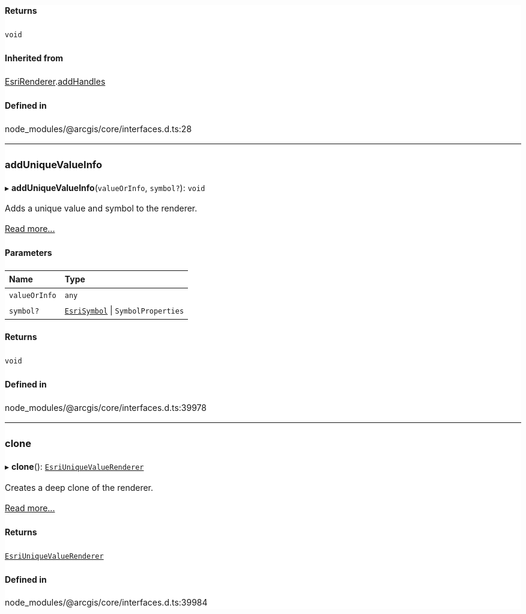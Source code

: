 #### Returns

`void`

#### Inherited from

[EsriRenderer](geo_esri.EsriRenderer.md).[addHandles](geo_esri.EsriRenderer.md#addhandles)

#### Defined in

node_modules/@arcgis/core/interfaces.d.ts:28

___

### addUniqueValueInfo

▸ **addUniqueValueInfo**(`valueOrInfo`, `symbol?`): `void`

Adds a unique value and symbol to the renderer.

[Read more...](https://developers.arcgis.com/javascript/latest/api-reference/esri-renderers-UniqueValueRenderer.html#addUniqueValueInfo)

#### Parameters

| Name | Type |
| :------ | :------ |
| `valueOrInfo` | `any` |
| `symbol?` | [`EsriSymbol`](geo_esri.EsriSymbol.md) \| `SymbolProperties` |

#### Returns

`void`

#### Defined in

node_modules/@arcgis/core/interfaces.d.ts:39978

___

### clone

▸ **clone**(): [`EsriUniqueValueRenderer`](geo_esri.EsriUniqueValueRenderer.md)

Creates a deep clone of the renderer.

[Read more...](https://developers.arcgis.com/javascript/latest/api-reference/esri-renderers-UniqueValueRenderer.html#clone)

#### Returns

[`EsriUniqueValueRenderer`](geo_esri.EsriUniqueValueRenderer.md)

#### Defined in

node_modules/@arcgis/core/interfaces.d.ts:39984
